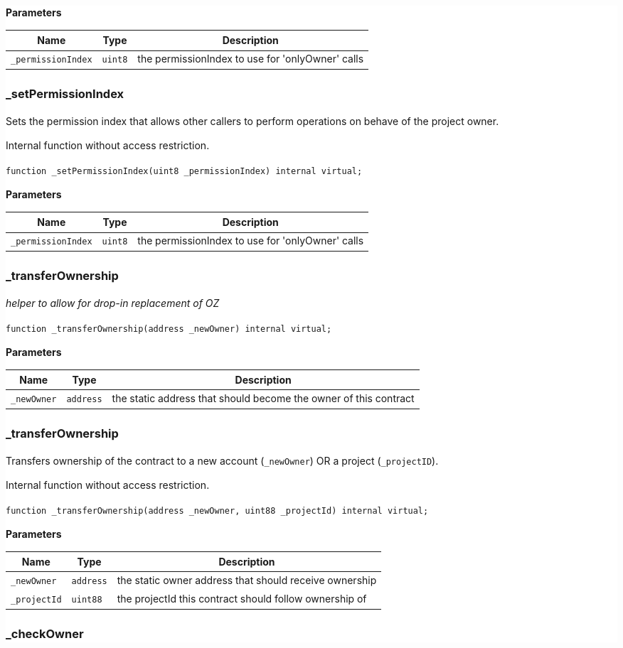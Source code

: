 **Parameters**

|Name|Type|Description|
|----|----|-----------|
|`_permissionIndex`|`uint8`|the permissionIndex to use for 'onlyOwner' calls|

### _setPermissionIndex

Sets the permission index that allows other callers to perform operations on behave of the project owner.

Internal function without access restriction.

```solidity
function _setPermissionIndex(uint8 _permissionIndex) internal virtual;
```

**Parameters**

|Name|Type|Description|
|----|----|-----------|
|`_permissionIndex`|`uint8`|the permissionIndex to use for 'onlyOwner' calls|

### _transferOwnership

*helper to allow for drop-in replacement of OZ*

```solidity
function _transferOwnership(address _newOwner) internal virtual;
```

**Parameters**

|Name|Type|Description|
|----|----|-----------|
|`_newOwner`|`address`|the static address that should become the owner of this contract|

### _transferOwnership

Transfers ownership of the contract to a new account (`_newOwner`) OR a project (`_projectID`).

Internal function without access restriction.

```solidity
function _transferOwnership(address _newOwner, uint88 _projectId) internal virtual;
```

**Parameters**

|Name|Type|Description|
|----|----|-----------|
|`_newOwner`|`address`|the static owner address that should receive ownership|
|`_projectId`|`uint88`|the projectId this contract should follow ownership of|

### _checkOwner
